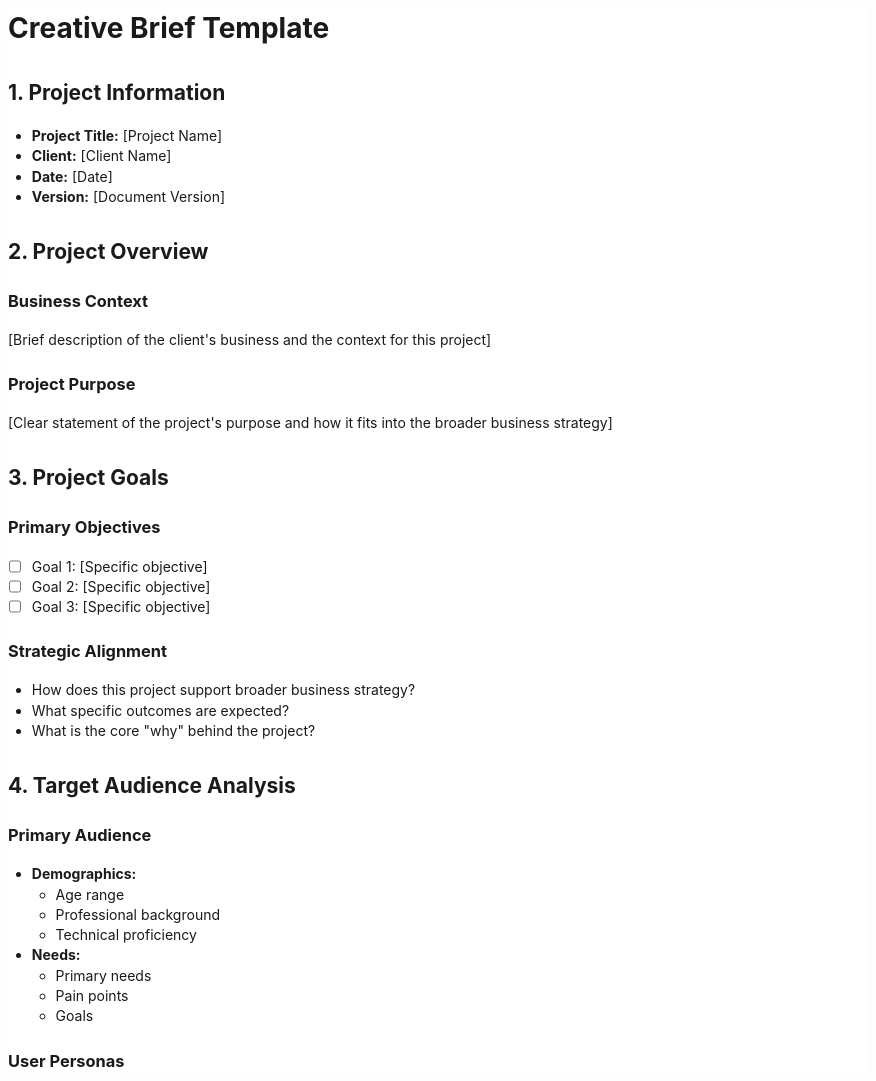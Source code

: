 # Creative Brief Template

## 1. Project Information

- **Project Title:** [Project Name]
- **Client:** [Client Name]
- **Date:** [Date]
- **Version:** [Document Version]

## 2. Project Overview

### Business Context

[Brief description of the client's business and the context for this project]

### Project Purpose

[Clear statement of the project's purpose and how it fits into the broader business strategy]

## 3. Project Goals

### Primary Objectives

- [ ] Goal 1: [Specific objective]
- [ ] Goal 2: [Specific objective]
- [ ] Goal 3: [Specific objective]

### Strategic Alignment

- How does this project support broader business strategy?
- What specific outcomes are expected?
- What is the core "why" behind the project?

## 4. Target Audience Analysis

### Primary Audience

- **Demographics:**
  - Age range
  - Professional background
  - Technical proficiency
- **Needs:**
  - Primary needs
  - Pain points
  - Goals

### User Personas
